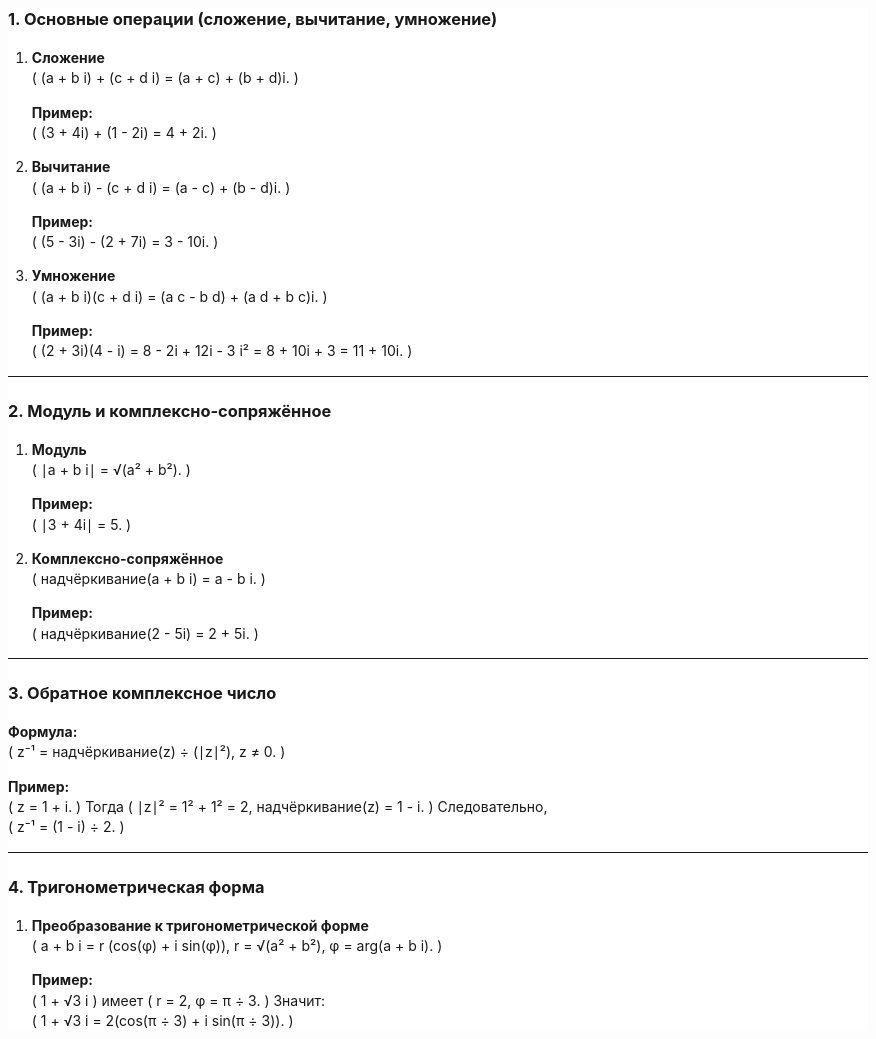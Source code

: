 ### 1. Основные операции (сложение, вычитание, умножение)

1. **Сложение**  
\( (a + b i) + (c + d i) = (a + c) + (b + d)i. \)

   **Пример:**  
   \( (3 + 4i) + (1 - 2i) = 4 + 2i. \)

2. **Вычитание**  
\( (a + b i) - (c + d i) = (a - c) + (b - d)i. \)

   **Пример:**  
   \( (5 - 3i) - (2 + 7i) = 3 - 10i. \)

3. **Умножение**  
\( (a + b i)(c + d i) = (a c - b d) + (a d + b c)i. \)

   **Пример:**  
   \( (2 + 3i)(4 - i) = 8 - 2i + 12i - 3 i² = 8 + 10i + 3 = 11 + 10i. \)

---

### 2. Модуль и комплексно-сопряжённое

1. **Модуль**  
\( ∣a + b i∣ = √(a² + b²). \)

   **Пример:**  
   \( ∣3 + 4i∣ = 5. \)

2. **Комплексно-сопряжённое**  
\( надчёркивание(a + b i) = a - b i. \)

   **Пример:**  
   \( надчёркивание(2 - 5i) = 2 + 5i. \)

---

### 3. Обратное комплексное число

**Формула:**  
\( z⁻¹ = надчёркивание(z) ÷ (∣z∣²), z ≠ 0. \)

**Пример:**  
\( z = 1 + i. \) Тогда \( ∣z∣² = 1² + 1² = 2, надчёркивание(z) = 1 - i. \) Следовательно,  
\( z⁻¹ = (1 - i) ÷ 2. \)

---

### 4. Тригонометрическая форма

1. **Преобразование к тригонометрической форме**  
\( a + b i = r (cos(φ) + i sin(φ)), r = √(a² + b²), φ = arg(a + b i). \)

   **Пример:**  
   \( 1 + √3 i \) имеет \( r = 2, φ = π ÷ 3. \) Значит:  
   \( 1 + √3 i = 2(cos(π ÷ 3) + i sin(π ÷ 3)). \)
